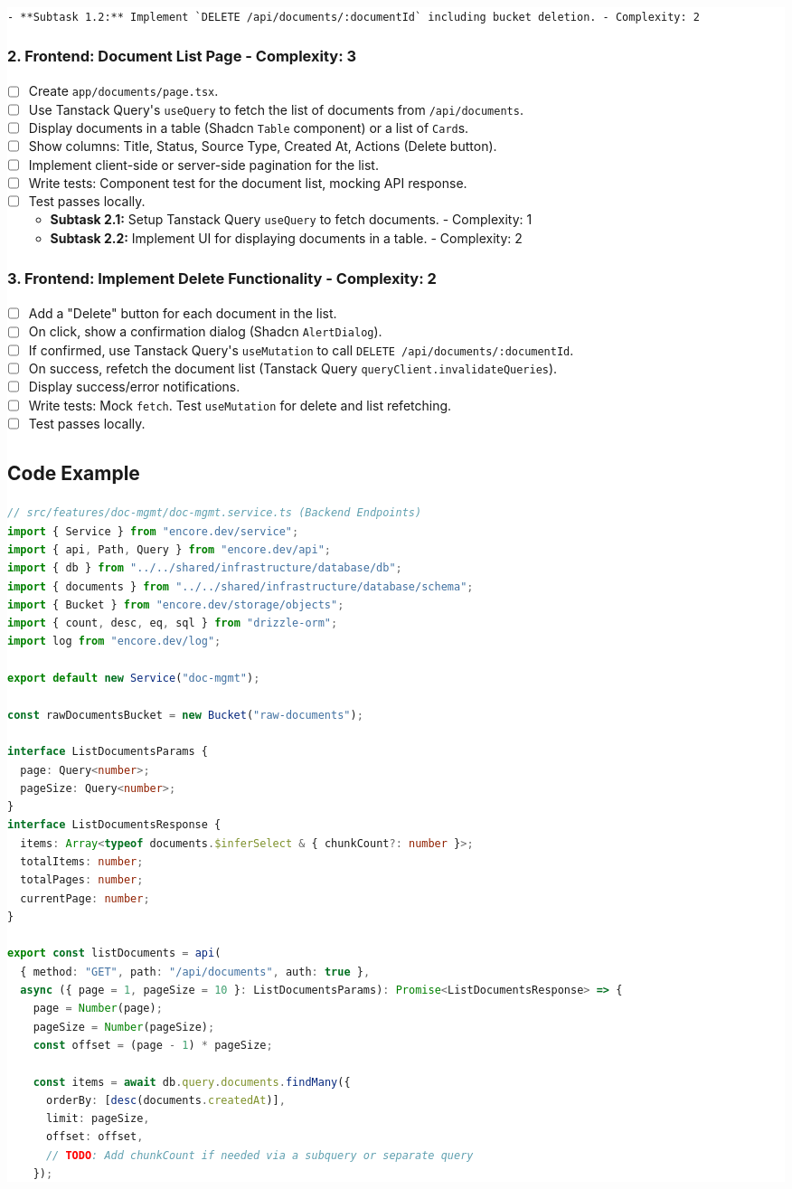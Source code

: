     - **Subtask 1.2:** Implement `DELETE /api/documents/:documentId` including bucket deletion. - Complexity: 2
### 2. Frontend: Document List Page - Complexity: 3
- [ ] Create `app/documents/page.tsx`.
- [ ] Use Tanstack Query's `useQuery` to fetch the list of documents from `/api/documents`.
- [ ] Display documents in a table (Shadcn `Table` component) or a list of `Card`s.
- [ ] Show columns: Title, Status, Source Type, Created At, Actions (Delete button).
- [ ] Implement client-side or server-side pagination for the list.
- [ ] Write tests: Component test for the document list, mocking API response.
- [ ] Test passes locally.
    - **Subtask 2.1:** Setup Tanstack Query `useQuery` to fetch documents. - Complexity: 1
    - **Subtask 2.2:** Implement UI for displaying documents in a table. - Complexity: 2
### 3. Frontend: Implement Delete Functionality - Complexity: 2
- [ ] Add a "Delete" button for each document in the list.
- [ ] On click, show a confirmation dialog (Shadcn `AlertDialog`).
- [ ] If confirmed, use Tanstack Query's `useMutation` to call `DELETE /api/documents/:documentId`.
- [ ] On success, refetch the document list (Tanstack Query `queryClient.invalidateQueries`).
- [ ] Display success/error notifications.
- [ ] Write tests: Mock `fetch`. Test `useMutation` for delete and list refetching.
- [ ] Test passes locally.
## Code Example
```typescript
// src/features/doc-mgmt/doc-mgmt.service.ts (Backend Endpoints)
import { Service } from "encore.dev/service";
import { api, Path, Query } from "encore.dev/api";
import { db } from "../../shared/infrastructure/database/db";
import { documents } from "../../shared/infrastructure/database/schema";
import { Bucket } from "encore.dev/storage/objects";
import { count, desc, eq, sql } from "drizzle-orm";
import log from "encore.dev/log";

export default new Service("doc-mgmt");

const rawDocumentsBucket = new Bucket("raw-documents");

interface ListDocumentsParams {
  page: Query<number>;
  pageSize: Query<number>;
}
interface ListDocumentsResponse {
  items: Array<typeof documents.$inferSelect & { chunkCount?: number }>;
  totalItems: number;
  totalPages: number;
  currentPage: number;
}

export const listDocuments = api(
  { method: "GET", path: "/api/documents", auth: true },
  async ({ page = 1, pageSize = 10 }: ListDocumentsParams): Promise<ListDocumentsResponse> => {
    page = Number(page);
    pageSize = Number(pageSize);
    const offset = (page - 1) * pageSize;

    const items = await db.query.documents.findMany({
      orderBy: [desc(documents.createdAt)],
      limit: pageSize,
      offset: offset,
      // TODO: Add chunkCount if needed via a subquery or separate query
    });

```